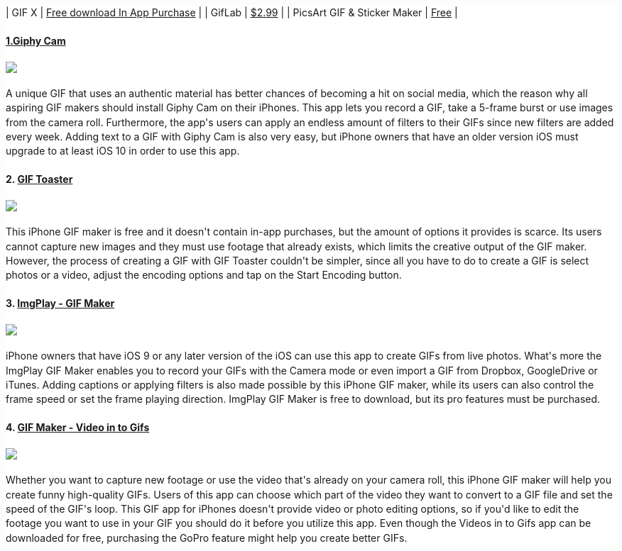 | GIF X                        | [Free download In App Purchase](https://itunes.apple.com/app/gif-best-gif-to-video-editor-gif-art-creator/id908910965)     |
| GifLab                       | [$2.99](https://itunes.apple.com/app/giflab-gif-maker-editor-share-to-ig/id975415947)                                     |
| PicsArt GIF & Sticker Maker  | [Free](https://itunes.apple.com/app/gifsart-gif-maker/id1063953163)                                                        |

#### [1.](https://tools.techidaily.com/wondershare/filmora/download/)[Giphy Cam](https://itunes.apple.com/us/app/giphy-cam-the-gif-camera/id1017480918?mt=8)

![](https://images.wondershare.com/filmora/article-images/giphy-gif-creator-app.jpg)

A unique GIF that uses an authentic material has better chances of becoming a hit on social media, which the reason why all aspiring GIF makers should install Giphy Cam on their iPhones. This app lets you record a GIF, take a 5-frame burst or use images from the camera roll. Furthermore, the app's users can apply an endless amount of filters to their GIFs since new filters are added every week. Adding text to a GIF with Giphy Cam is also very easy, but iPhone owners that have an older version iOS must upgrade to at least iOS 10 in order to use this app.

#### 2\. [GIF Toaster](https://itunes.apple.com/us/app/gif-toaster/id948064297?mt=8)

![](https://images.wondershare.com/filmora/article-images/gif-toaster-app.jpg)

This iPhone GIF maker is free and it doesn't contain in-app purchases, but the amount of options it provides is scarce. Its users cannot capture new images and they must use footage that already exists, which limits the creative output of the GIF maker. However, the process of creating a GIF with GIF Toaster couldn't be simpler, since all you have to do to create a GIF is select photos or a video, adjust the encoding options and tap on the Start Encoding button.

#### 3\. [ImgPlay - GIF Maker](https://itunes.apple.com/us/app/imgplay-gif-maker/id989843523?mt=8)

![](https://images.wondershare.com/filmora/article-images/implay-gif-maker.jpg)

iPhone owners that have iOS 9 or any later version of the iOS can use this app to create GIFs from live photos. What's more the ImgPlay GIF Maker enables you to record your GIFs with the Camera mode or even import a GIF from Dropbox, GoogleDrive or iTunes. Adding captions or applying filters is also made possible by this iPhone GIF maker, while its users can also control the frame speed or set the frame playing direction. ImgPlay GIF Maker is free to download, but its pro features must be purchased.

#### 4\. [GIF Maker - Video in to Gifs](https://itunes.apple.com/us/app/gif-maker-video-in-to-gifs/id1169449780?mt=8)

![](https://images.wondershare.com/filmora/article-images/gif-makervideo-to-gifs.jpg)

Whether you want to capture new footage or use the video that's already on your camera roll, this iPhone GIF maker will help you create funny high-quality GIFs. Users of this app can choose which part of the video they want to convert to a GIF file and set the speed of the GIF's loop. This GIF app for iPhones doesn't provide video or photo editing options, so if you'd like to edit the footage you want to use in your GIF you should do it before you utilize this app. Even though the Videos in to Gifs app can be downloaded for free, purchasing the GoPro feature might help you create better GIFs.
